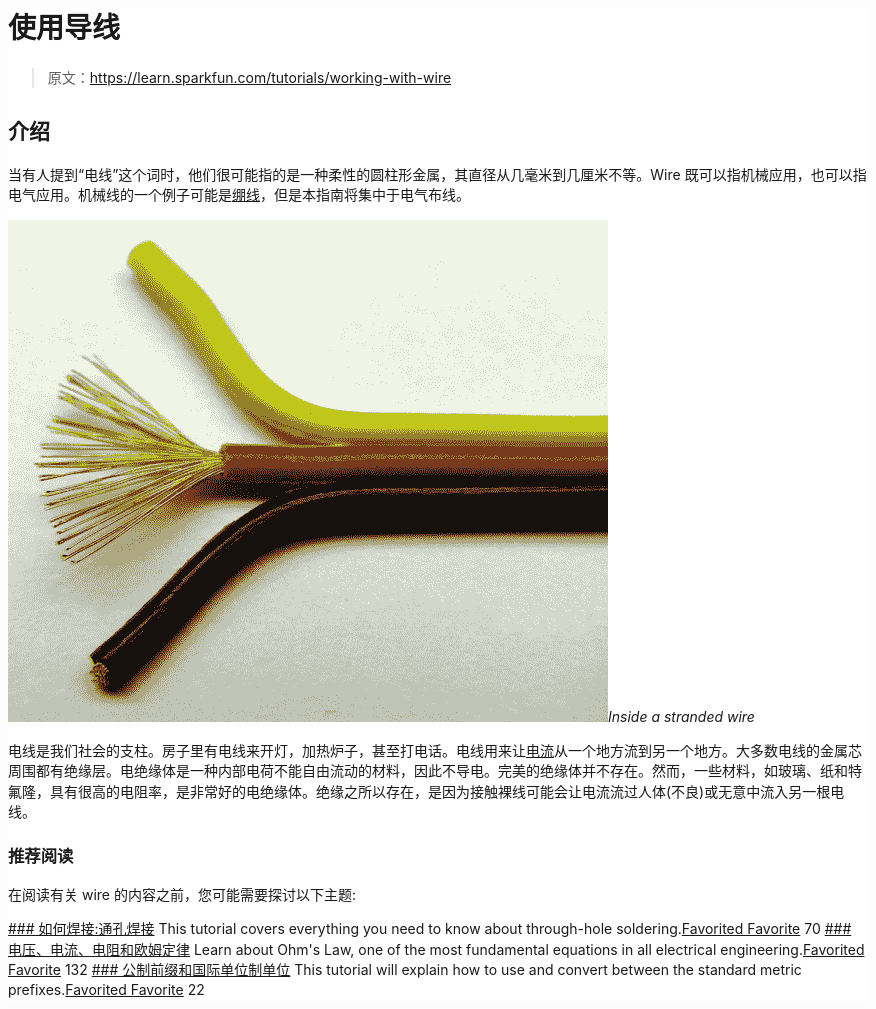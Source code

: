 # 使用导线

> 原文：<https://learn.sparkfun.com/tutorials/working-with-wire>

## 介绍

当有人提到“电线”这个词时，他们很可能指的是一种柔性的圆柱形金属，其直径从几毫米到几厘米不等。Wire 既可以指机械应用，也可以指电气应用。机械线的一个例子可能是[绷线](http://en.wikipedia.org/wiki/Guy-wire)，但是本指南将集中于电气布线。

[![stripped stranded wire](img/680d159aba5f5c0031ddc4d9689d8c2f.png)](//cdn.sparkfun.com/assets/4/7/4/6/6/51155039ce395f2754000001.JPG)*Inside a stranded wire*

电线是我们社会的支柱。房子里有电线来开灯，加热炉子，甚至打电话。电线用来让[电流](https://learn.sparkfun.com/tutorials/voltage-current-resistance-and-ohms-law/current)从一个地方流到另一个地方。大多数电线的金属芯周围都有绝缘层。电绝缘体是一种内部电荷不能自由流动的材料，因此不导电。完美的绝缘体并不存在。然而，一些材料，如玻璃、纸和特氟隆，具有很高的电阻率，是非常好的电绝缘体。绝缘之所以存在，是因为接触裸线可能会让电流流过人体(不良)或无意中流入另一根电线。

### 推荐阅读

在阅读有关 wire 的内容之前，您可能需要探讨以下主题:

[](https://learn.sparkfun.com/tutorials/how-to-solder-through-hole-soldering) [### 如何焊接:通孔焊接](https://learn.sparkfun.com/tutorials/how-to-solder-through-hole-soldering) This tutorial covers everything you need to know about through-hole soldering.[Favorited Favorite](# "Add to favorites") 70[](https://learn.sparkfun.com/tutorials/voltage-current-resistance-and-ohms-law) [### 电压、电流、电阻和欧姆定律](https://learn.sparkfun.com/tutorials/voltage-current-resistance-and-ohms-law) Learn about Ohm's Law, one of the most fundamental equations in all electrical engineering.[Favorited Favorite](# "Add to favorites") 132[](https://learn.sparkfun.com/tutorials/metric-prefixes-and-si-units) [### 公制前缀和国际单位制单位](https://learn.sparkfun.com/tutorials/metric-prefixes-and-si-units) This tutorial will explain how to use and convert between the standard metric prefixes.[Favorited Favorite](# "Add to favorites") 22
